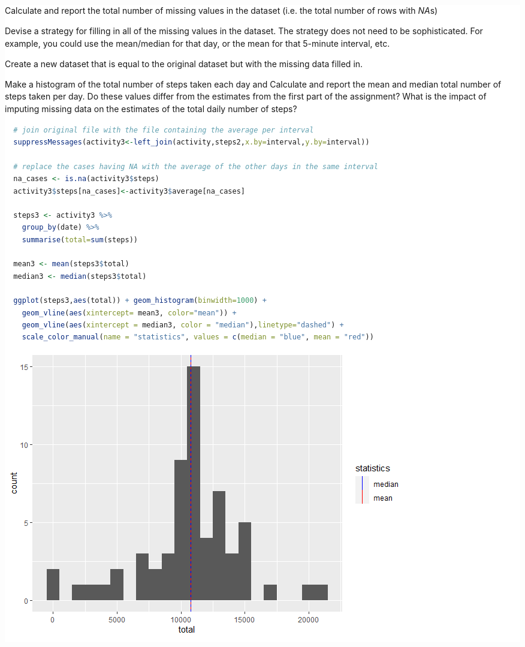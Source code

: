 Calculate and report the total number of missing values in the dataset (i.e. the total number of rows with *NA*s)

Devise a strategy for filling in all of the missing values in the dataset. The strategy does not need to be sophisticated. For example, you could use the mean/median for that day, or the mean for that 5-minute interval, etc.

Create a new dataset that is equal to the original dataset but with the missing data filled in.

Make a histogram of the total number of steps taken each day and Calculate and report the mean and median total number of steps taken per day. Do these values differ from the estimates from the first part of the assignment? What is the impact of imputing missing data on the estimates of the total daily number of steps?


```r
  # join original file with the file containing the average per interval
  suppressMessages(activity3<-left_join(activity,steps2,x.by=interval,y.by=interval))

  # replace the cases having NA with the average of the other days in the same interval
  na_cases <- is.na(activity3$steps)
  activity3$steps[na_cases]<-activity3$average[na_cases]
  
  steps3 <- activity3 %>%
    group_by(date) %>%
    summarise(total=sum(steps))
  
  mean3 <- mean(steps3$total)
  median3 <- median(steps3$total)

  ggplot(steps3,aes(total)) + geom_histogram(binwidth=1000) +
    geom_vline(aes(xintercept= mean3, color="mean")) +
    geom_vline(aes(xintercept = median3, color = "median"),linetype="dashed") +
    scale_color_manual(name = "statistics", values = c(median = "blue", mean = "red"))
```

![](PA1_template_files/figure-html/imputing_missing_values-1.png)
